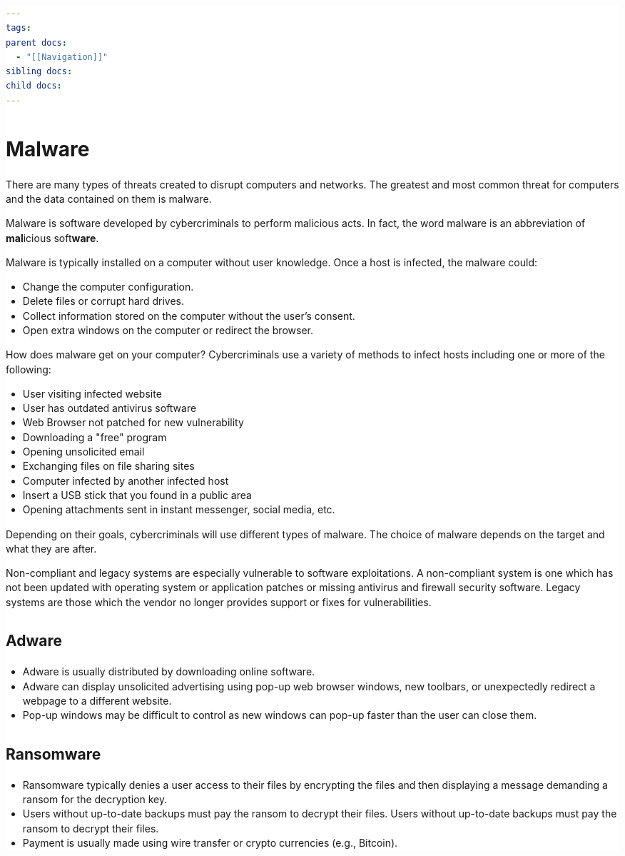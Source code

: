 ```yaml
---
tags: 
parent docs:
  - "[[Navigation]]"
sibling docs: 
child docs:
---
```

# Malware
There are many types of threats created to disrupt computers and networks. The greatest and most common threat for computers and the data contained on them is malware.

Malware is software developed by cybercriminals to perform malicious acts. In fact, the word malware is an abbreviation of **mal**icious soft**ware**.

Malware is typically installed on a computer without user knowledge. Once a host is infected, the malware could:
- Change the computer configuration.
- Delete files or corrupt hard drives.
- Collect information stored on the computer without the user’s consent.
- Open extra windows on the computer or redirect the browser.

How does malware get on your computer? Cybercriminals use a variety of methods to infect hosts including one or more of the following:
- User visiting infected website
- User has outdated antivirus software
- Web Browser not patched for new vulnerability
- Downloading a "free" program
- Opening unsolicited email
- Exchanging files on file sharing sites
- Computer infected by another infected host
- Insert a USB stick that you found in a public area
- Opening attachments sent in instant messenger, social media, etc.

Depending on their goals, cybercriminals will use different types of malware. The choice of malware depends on the target and what they are after.

Non-compliant and legacy systems are especially vulnerable to software exploitations. A non-compliant system is one which has not been updated with operating system or application patches or missing antivirus and firewall security software. Legacy systems are those which the vendor no longer provides support or fixes for vulnerabilities.

## Adware
- Adware is usually distributed by downloading online software.
- Adware can display unsolicited advertising using pop-up web browser windows, new toolbars, or unexpectedly redirect a webpage to a different website.
- Pop-up windows may be difficult to control as new windows can pop-up faster than the user can close them.

## Ransomware
- Ransomware typically denies a user access to their files by encrypting the files and then displaying a message demanding a ransom for the decryption key.
- Users without up-to-date backups must pay the ransom to decrypt their files. Users without up-to-date backups must pay the ransom to decrypt their files.
- Payment is usually made using wire transfer or crypto currencies (e.g., Bitcoin).
